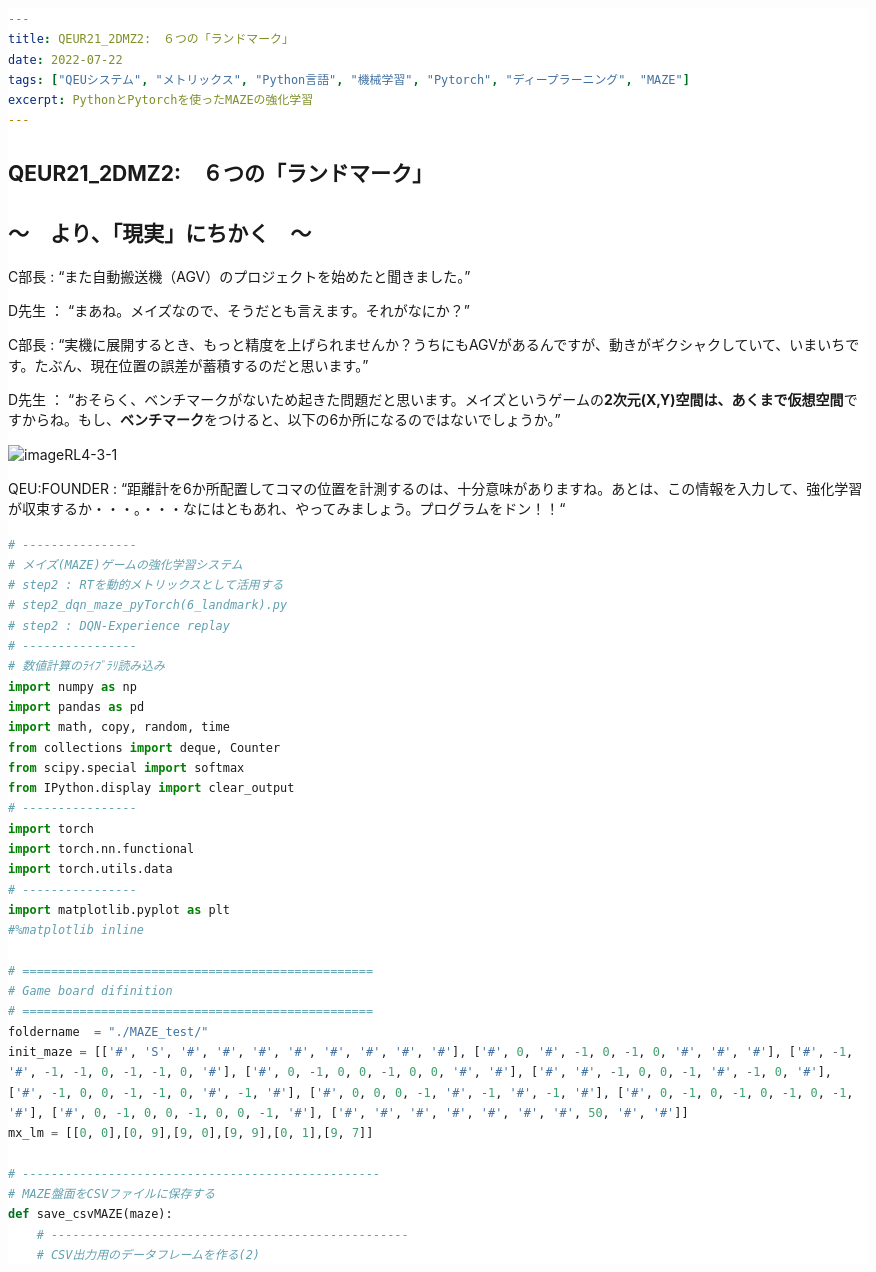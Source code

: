 ```yaml
---
title: QEUR21_2DMZ2:　６つの「ランドマーク」
date: 2022-07-22
tags: ["QEUシステム", "メトリックス", "Python言語", "機械学習", "Pytorch", "ディープラーニング", "MAZE"]
excerpt: PythonとPytorchを使ったMAZEの強化学習
---
```


## QEUR21_2DMZ2:　６つの「ランドマーク」

## ～　より、「現実」にちかく　～

C部長 : “また自動搬送機（AGV）のプロジェクトを始めたと聞きました。”

D先生 ： “まあね。メイズなので、そうだとも言えます。それがなにか？”

C部長 : “実機に展開するとき、もっと精度を上げられませんか？うちにもAGVがあるんですが、動きがギクシャクしていて、いまいちです。たぶん、現在位置の誤差が蓄積するのだと思います。”

D先生 ： “おそらく、ベンチマークがないため起きた問題だと思います。メイズというゲームの**2次元(X,Y)空間は、あくまで仮想空間**ですからね。もし、**ベンチマーク**をつけると、以下の6か所になるのではないでしょうか。”

![imageRL4-3-1](/2022-07-22-QEUR21_2DMD2/imageRL4-3-1.jpg)

QEU:FOUNDER  : “距離計を6か所配置してコマの位置を計測するのは、十分意味がありますね。あとは、この情報を入力して、強化学習が収束するか・・・。・・・なにはともあれ、やってみましょう。プログラムをドン！！“

```python
# ----------------
# メイズ(MAZE)ゲームの強化学習システム
# step2 : RTを動的メトリックスとして活用する
# step2_dqn_maze_pyTorch(6_landmark).py
# step2 : DQN-Experience replay
# ---------------- 
# 数値計算のﾗｲﾌﾞﾗﾘ読み込み
import numpy as np
import pandas as pd
import math, copy, random, time
from collections import deque, Counter
from scipy.special import softmax
from IPython.display import clear_output
# ----------------
import torch
import torch.nn.functional
import torch.utils.data
# ---------------- 
import matplotlib.pyplot as plt
#%matplotlib inline

# =================================================
# Game board difinition 
# =================================================
foldername  = "./MAZE_test/"
init_maze = [['#', 'S', '#', '#', '#', '#', '#', '#', '#', '#'], ['#', 0, '#', -1, 0, -1, 0, '#', '#', '#'], ['#', -1, '#', -1, -1, 0, -1, -1, 0, '#'], ['#', 0, -1, 0, 0, -1, 0, 0, '#', '#'], ['#', '#', -1, 0, 0, -1, '#', -1, 0, '#'], ['#', -1, 0, 0, -1, -1, 0, '#', -1, '#'], ['#', 0, 0, 0, -1, '#', -1, '#', -1, '#'], ['#', 0, -1, 0, -1, 0, -1, 0, -1, '#'], ['#', 0, -1, 0, 0, -1, 0, 0, -1, '#'], ['#', '#', '#', '#', '#', '#', '#', 50, '#', '#']]
mx_lm = [[0, 0],[0, 9],[9, 0],[9, 9],[0, 1],[9, 7]]

# --------------------------------------------------
# MAZE盤面をCSVファイルに保存する
def save_csvMAZE(maze): 
    # --------------------------------------------------
    # CSV出力用のデータフレームを作る(2)
```